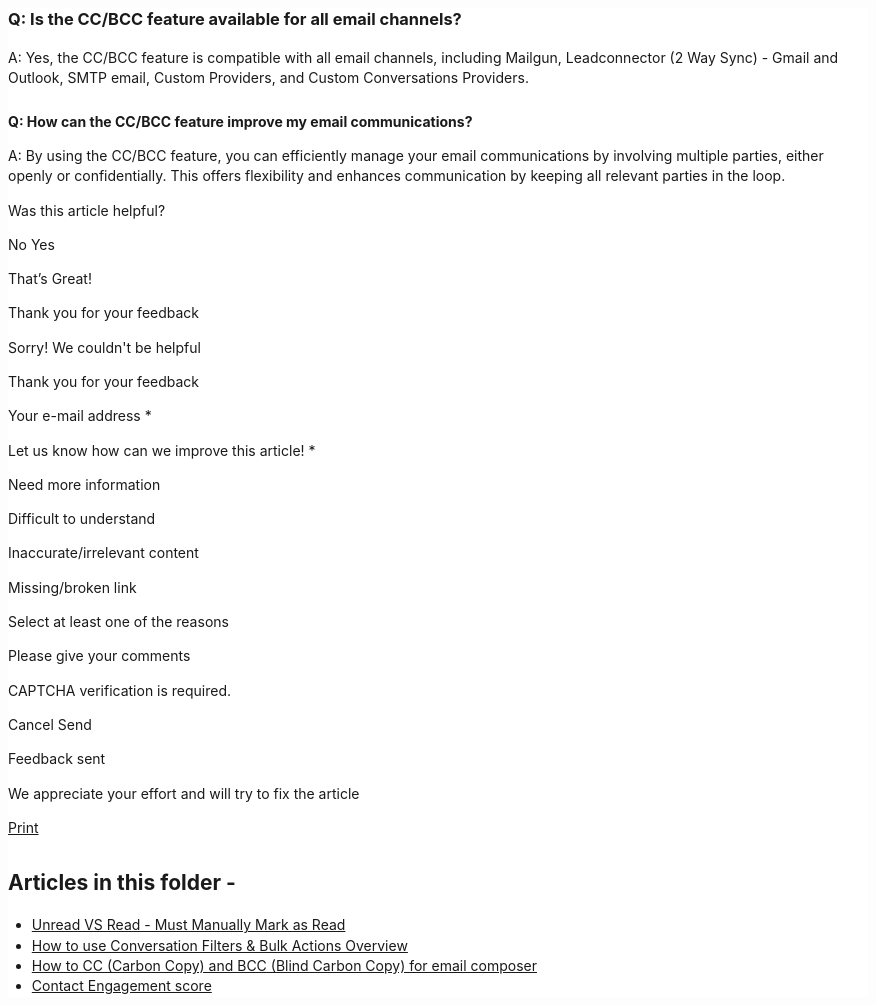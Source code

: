 ### **Q: Is the CC/BCC feature available for all email channels?**

A: Yes, the CC/BCC feature is compatible with all email channels, including Mailgun, Leadconnector (2 Way Sync) - Gmail and Outlook, SMTP email, Custom Providers, and Custom Conversations Providers.

###   
**Q: How can the CC/BCC feature improve my email communications?**

A: By using the CC/BCC feature, you can efficiently manage your email communications by involving multiple parties, either openly or confidentially. This offers flexibility and enhances communication by keeping all relevant parties in the loop.

Was this article helpful?

No  Yes 

That’s Great!

Thank you for your feedback

Sorry! We couldn't be helpful

Thank you for your feedback

Your e-mail address *

Let us know how can we improve this article! *

Need more information 

Difficult to understand 

Inaccurate/irrelevant content 

Missing/broken link 

Select at least one of the reasons 

Please give your comments 

CAPTCHA verification is required. 

Cancel  Send 

Feedback sent

We appreciate your effort and will try to fix the article

[Print](javascript:print\(\))

## Articles in this folder -

  * [Unread VS Read - Must Manually Mark as Read](/support/solutions/articles/48000980858-unread-vs-read-must-manually-mark-as-read)
  * [How to use Conversation Filters & Bulk Actions Overview](/support/solutions/articles/48001222121-how-to-use-conversation-filters-bulk-actions-overview)
  * [How to CC (Carbon Copy) and BCC (Blind Carbon Copy) for email composer](/support/solutions/articles/155000000444-how-to-cc-carbon-copy-and-bcc-blind-carbon-copy-for-email-composer)
  * [Contact Engagement score](/support/solutions/articles/155000001251-contact-engagement-score)
